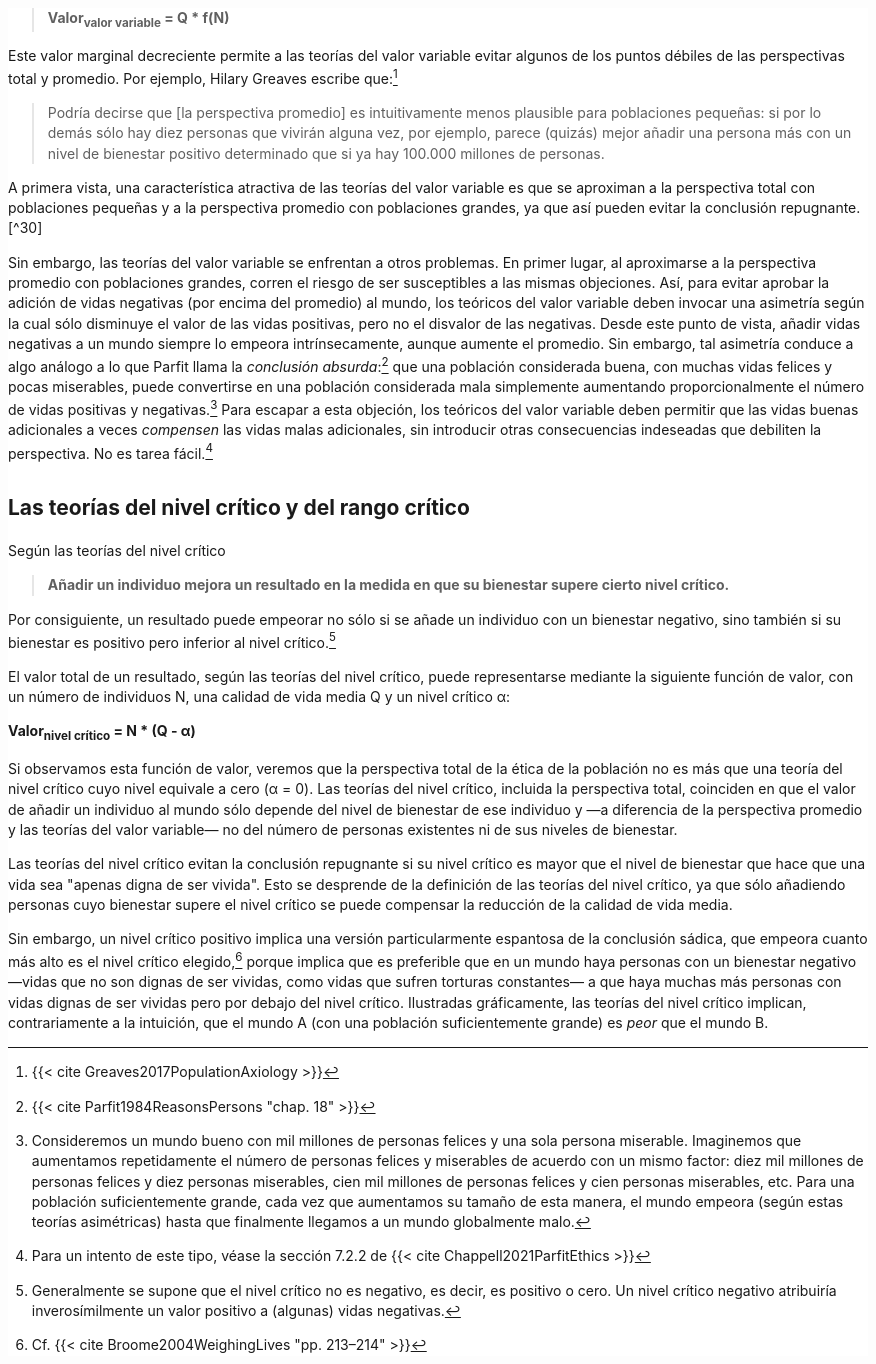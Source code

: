 > **Valor<sub>valor variable</sub> = Q \* f(N)**

Este valor marginal decreciente permite a las teorías del valor variable evitar algunos de los puntos débiles de las perspectivas total y promedio. Por ejemplo, Hilary Greaves escribe que:[^29]

> Podría decirse que [la perspectiva promedio] es intuitivamente menos plausible para poblaciones pequeñas: si por lo demás sólo hay diez personas que vivirán alguna vez, por ejemplo, parece (quizás) mejor añadir una persona más con un nivel de bienestar positivo determinado que si ya hay 100.000 millones de personas.

A primera vista, una característica atractiva de las teorías del valor variable es que se aproximan a la perspectiva total con poblaciones pequeñas y a la perspectiva promedio con poblaciones grandes, ya que así pueden evitar la conclusión repugnante.[^30]

Sin embargo, las teorías del valor variable se enfrentan a otros problemas. En primer lugar, al aproximarse a la perspectiva promedio con poblaciones grandes, corren el riesgo de ser susceptibles a las mismas objeciones. Así, para evitar aprobar la adición de vidas negativas (por encima del promedio) al mundo, los teóricos del valor variable deben invocar una asimetría según la cual sólo disminuye el valor de las vidas positivas, pero no el disvalor de las negativas. Desde este punto de vista, añadir vidas negativas a un mundo siempre lo empeora intrínsecamente, aunque aumente el promedio. Sin embargo, tal asimetría conduce a algo análogo a lo que Parfit llama la _conclusión absurda_:[^31] que una población considerada buena, con muchas vidas felices y pocas miserables, puede convertirse en una población considerada mala simplemente aumentando proporcionalmente el número de vidas positivas y negativas.[^32] Para escapar a esta objeción, los teóricos del valor variable deben permitir que las vidas buenas adicionales a veces _compensen_ las vidas malas adicionales, sin introducir otras consecuencias indeseadas que debiliten la perspectiva. No es tarea fácil.[^33]

## Las teorías del nivel crítico y del rango crítico

Según las teorías del nivel crítico

> **Añadir un individuo mejora un resultado en la medida en que su bienestar supere cierto nivel crítico.**

Por consiguiente, un resultado puede empeorar no sólo si se añade un individuo con un bienestar negativo, sino también si su bienestar es positivo pero inferior al nivel crítico.[^34]

El valor total de un resultado, según las teorías del nivel crítico, puede representarse mediante la siguiente función de valor, con un número de individuos N, una calidad de vida media Q y un nivel crítico α:

**Valor<sub>nivel crítico</sub> = N \* (Q - α)**

Si observamos esta función de valor, veremos que la perspectiva total de la ética de la población no es más que una teoría del nivel crítico cuyo nivel equivale a cero (α = 0). Las teorías del nivel crítico, incluida la perspectiva total, coinciden en que el valor de añadir un individuo al mundo sólo depende del nivel de bienestar de ese individuo y —a diferencia de la perspectiva promedio y las teorías del valor variable— no del número de personas existentes ni de sus niveles de bienestar.

Las teorías del nivel crítico evitan la conclusión repugnante si su nivel crítico es mayor que el nivel de bienestar que hace que una vida sea "apenas digna de ser vivida". Esto se desprende de la definición de las teorías del nivel crítico, ya que sólo añadiendo personas cuyo bienestar supere el nivel crítico se puede compensar la reducción de la calidad de vida media.

Sin embargo, un nivel crítico positivo implica una versión particularmente espantosa de la conclusión sádica, que empeora cuanto más alto es el nivel crítico elegido,[^35] porque implica que es preferible que en un mundo haya personas con un bienestar negativo —vidas que no son dignas de ser vividas, como vidas que sufren torturas constantes— a que haya muchas más personas con vidas dignas de ser vividas pero por debajo del nivel crítico. Ilustradas gráficamente, las teorías del nivel crítico implican, contrariamente a la intuición, que el mundo A (con una población suficientemente grande) es _peor_ que el mundo B.


[^1]: Cuando hablamos de poblaciones, nos referimos a poblaciones totales: no sólo a cuántas personas están vivas en un momento específico, sino a todas las personas a lo largo de todo el tiempo.
[^2]: Otros autores, siguiendo a Derek Parfit, hablan a veces de una "perspectiva centrada en las personas afectadas amplia" que admite razones (no instrumentales) para añadir vidas felices. (Véase {{< cite Parfit1984ReasonsPersons >}}) Para facilitar la expresión, en este artículo utilizamos "persona" en el sentido _estrecho_ más distintivo que rechaza esta idea.
[^3]: A lo largo de este artículo, utilizamos los términos "calidad de vida" y "bienestar" indistintamente. Estos términos se utilizan para describir cuán buena o mala es la vida de una persona en su totalidad, y no sólo su bienestar en un momento determinado. Además, conceptos como "unidades de bienestar" y "niveles de bienestar" son simplificaciones utilizadas a título ilustrativo y no implican que en la práctica podamos medir el bienestar con precisión.
[^4]: Un método alternativo consiste en sumar los niveles de bienestar de todos los individuos.
[^6]: Más fuerte aún: desde la perspectiva total, sería intrínsecamente _mejor_ crear una nueva persona en el nivel de bienestar 100 que mejorar el bienestar de una persona existente del nivel 1 al 100.
[^7]: Para una análisis de la cuestión de si el mundo está superpoblado o subpoblado, véase {{< cite Ord2014OverpopulationUnderpopulation >}}
[^11]: {{< cite Zuber2021WhatShouldWe >}}
[^14]: Así caracterizaba Parfit en ocasiones el "repugnante" mundo Z, por ejemplo en {{< cite Parfit2004OverpopulationQualityLife >}}
[^15]: {{< cite Hutchinson2014EthicsOfExtending >}}
[^17]: {{< cite Parfit1984ReasonsPersons "chap. 19" >}}
[^18]: Al menos bajo supuestos normales. Como veremos más adelante, esto ya no se sigue si, además de la tricotomía estándar de las relaciones de valor (ser _mayor que_, _menor que_ y _precisamente igual_), existe una cuarta relación de estar _a la par_. La razón es que B podría ser mejor que A+, mientras que _tanto_ A+ como B están meramente a la par de A.
[^20]: Para ver cómo se aplica esto a la _perspectiva promedio_, por ejemplo, basta con suponer que tenemos una población base que contiene un sufrimiento inmenso. Añadir una vasta población de vidas apenas positivas puede entonces hacer más para elevar el promedio que añadir un número moderado de vidas excelentes.
[^21]: {{< cite Spears2021RepugnantConclusions "p. 28" >}}
[^23]: {{< cite Greaves2017PopulationAxiology >}}
[^25]: Obsérvese que las perspectivas promedio y total _siempre_ coinciden en la clasificación de los resultados cuando éstos contienen el mismo número de individuos. En tales casos, se dice que ambas teorías son "extensionalmente equivalentes".
[^26]: Se trata de una variación del caso _Infierno tres_ de {{< cite Parfit1984ReasonsPersons "p. 422" >}}
[^29]: {{< cite Greaves2017PopulationAxiology >}}
[^31]: {{< cite Parfit1984ReasonsPersons "chap. 18" >}}
[^32]: Consideremos un mundo bueno con mil millones de personas felices y una sola persona miserable. Imaginemos que aumentamos repetidamente el número de personas felices y miserables de acuerdo con un mismo factor: diez mil millones de personas felices y diez personas miserables, cien mil millones de personas felices y cien personas miserables, etc. Para una población suficientemente grande, cada vez que aumentamos su tamaño de esta manera, el mundo empeora (según estas teorías asimétricas) hasta que finalmente llegamos a un mundo globalmente malo.
[^33]: Para un intento de este tipo, véase la sección 7.2.2 de {{< cite Chappell2021ParfitEthics >}}
[^34]: Generalmente se supone que el nivel crítico no es negativo, es decir, es positivo o cero. Un nivel crítico negativo atribuiría inverosímilmente un valor positivo a (algunas) vidas negativas.
[^35]: Cf. {{< cite Broome2004WeighingLives "pp. 213–214" >}}
[^37]: Cf. {{< cite Chang2002PossibilityParity >}}
[^38]: Uno puede, por ejemplo, obtener este resultado pensando en el rango crítico como la representación de un rango dentro del cual es _indeterminado donde se encuentra el nivel crítico_. O se puede considerar un rango de _pluralismo razonable_, de modo que se pueda tratar cualquier punto de este rango como el nivel crítico a la hora de formar preferencias personales sobre qué vidas añadir (o no) al mundo. En cualquiera de los dos enfoques, podemos entonces _supervaluar_, y sostener que la población X es (verdadera, determinada u objetivamente) mejor que Y sólo si esta evaluación se siguiera de _todas_ las teorías de nivel crítico en las que el nivel crítico cae dentro del rango especificado.
[^40]: La siguiente ilustración está adaptada de {{< cite Gustafsson2020PopulationAxiologyAnd "p. 92" >}}
[^42]: Aquí usamos el término "impersonal" simplemente para contrastar con la perspectiva centrada en las personas estrecha. Por tanto, incluso una teoría impersonal (según nuestro uso) puede considerar que el valor de un estado de cosas se basa en hechos sobre lo que es bueno para determinadas personas, por ejemplo, si uno sostiene que una existencia feliz puede constituir un beneficio no comparativo, de forma paralela a cómo una existencia miserable constituye un daño no comparativo.
[^44]: Según la perspectiva total, añadir una persona con bienestar positivo siempre es bueno, en igualdad de condiciones. Lo mismo ocurre con las teorías del valor variable, aunque para una población preexistente grande el valor marginal de una vida adicional añadida puede ser bajo. En la perspectiva promedio, añadir una persona es bueno, en igualdad de condiciones, si su bienestar supera el promedio; del mismo modo, en las teorías del nivel crítico (y del intervalo), es bueno si su bienestar supera el nivel (o el intervalo) crítico.
[^47]: Al menos, no puede ser mejor o peor en términos de bienestar.
[^49]: Cf. el caso del "niño desgraciado" de Parfit. {{< cite Parfit1984ReasonsPersons "p. 391" >}}
[^51]: Aunque uno de los coautores de este capítulo ha argumentado en otro lugar que "se piensa que es 'intuitivo' principalmente porque se ha confundido implícitamente con otras tesis más plausibles." Véase {{< cite Chappell2018RethinkingAsymmetry >}}
[^52]: {{< cite Mcmahan2009AsymmetriesInMorality >}}
[^53]: La descripción del caso se ha adaptado de {{< cite Beckstead2013OverwhelmingImportanceShaping >}}
[^54]: Un desafío importante para tal punto de vista sería explicar cómo hacer que esta borrosidad del valor sea compatible con la asimetría, de modo que las vidas miserables sean reconocidas apropiadamente como malas (no meramente mediocres).
[^55]: Al menos bajo el supuesto de que las vidas buenas predominan sobre las miserables. Por ejemplo, una persona en el mundo A debería alegrarse de que ese mundo exista.
[^56]: {{< cite Ord2020PrecipiceExistentialRisk >}} Véase especialmente la nota 25 de los Apéndices.
[^59]: Esta suposición es plausible: con el continuo progreso tecnológico, social y moral, la calidad de vida media en el futuro probablemente seguirá aumentando, como lo ha hecho durante cientos de años. Sólo un nivel crítico irrazonablemente alto, según el cual incluso el valor de la vida media en la generación presente fuera negativo, podría invalidar la conclusión de que la reducción del riesgo existencial debería ser una prioridad.
[^60]: Aunque el sufrimiento en los criaderos intensivos de animales podría significar que nuestra generación está _reduciendo_ el bienestar medio entre las criaturas sintientes que han existido hasta ahora. Pero las mejoras tecnológicas, en particular el desarrollo de la [carne cultivada](https://altruismoeficaz.net/temas/carne-cultivada) y otras alternativas a los productos de origen animal, podrían hacer de la cría intensiva de animales un fenómeno temporal.
[^61]: Si lo que cuenta como población "grande" es mucho mayor que la población actual, esto aumenta aún más la importancia que asignan las teorías del valor variable a evitar riesgos existenciales, ya que se aproximan a la perspectiva total para poblaciones pequeñas.